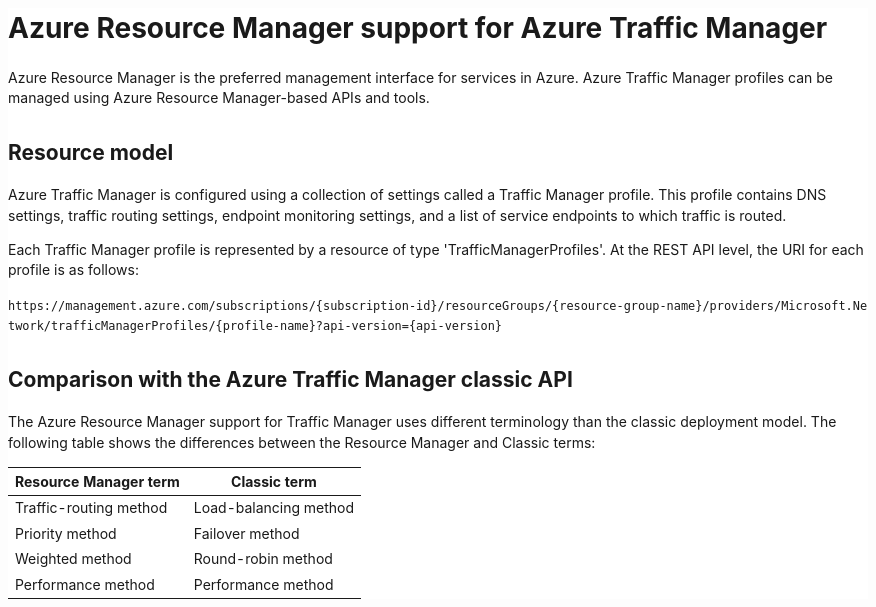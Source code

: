 <properties
    pageTitle="Azure Resource Manager support for Traffic Manager | Microsoft Azure "
    description="Using PowerShell for Traffic Manager with Azure Resource Manager"
    services="traffic-manager"
    documentationCenter="na"
    authors="sdwheeler"
    manager="carmonm"
    editor=""
/>
<tags
    ms.service="traffic-manager"
    ms.devlang="na"
    ms.topic="article"
    ms.tgt_pltfrm="na"
    ms.workload="infrastructure-services"
    ms.date="10/11/2016"
    ms.author="sewhee"
/>

# <a name="azure-resource-manager-support-for-azure-traffic-manager"></a>Azure Resource Manager support for Azure Traffic Manager

Azure Resource Manager is the preferred management interface for services in Azure. Azure Traffic Manager profiles can be managed using Azure Resource Manager-based APIs and tools.

## <a name="resource-model"></a>Resource model

Azure Traffic Manager is configured using a collection of settings called a Traffic Manager profile. This profile contains DNS settings, traffic routing settings, endpoint monitoring settings, and a list of service endpoints to which traffic is routed.

Each Traffic Manager profile is represented by a resource of type 'TrafficManagerProfiles'. At the REST API level, the URI for each profile is as follows:

    https://management.azure.com/subscriptions/{subscription-id}/resourceGroups/{resource-group-name}/providers/Microsoft.Network/trafficManagerProfiles/{profile-name}?api-version={api-version}

## <a name="comparison-with-the-azure-traffic-manager-classic-api"></a>Comparison with the Azure Traffic Manager classic API

The Azure Resource Manager support for Traffic Manager uses different terminology than the classic deployment model. The following table shows the differences between the Resource Manager and Classic terms:

| Resource Manager term | Classic term |
|-----------------------|--------------|
| Traffic-routing method | Load-balancing method |
| Priority method | Failover method |
| Weighted method | Round-robin method |
| Performance method | Performance method |
